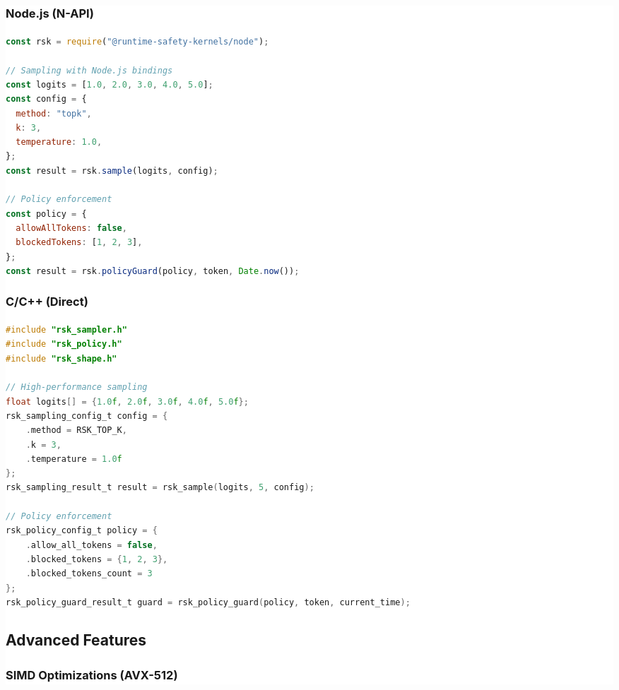 ### Node.js (N-API)

```javascript
const rsk = require("@runtime-safety-kernels/node");

// Sampling with Node.js bindings
const logits = [1.0, 2.0, 3.0, 4.0, 5.0];
const config = {
  method: "topk",
  k: 3,
  temperature: 1.0,
};
const result = rsk.sample(logits, config);

// Policy enforcement
const policy = {
  allowAllTokens: false,
  blockedTokens: [1, 2, 3],
};
const result = rsk.policyGuard(policy, token, Date.now());
```

### C/C++ (Direct)

```c
#include "rsk_sampler.h"
#include "rsk_policy.h"
#include "rsk_shape.h"

// High-performance sampling
float logits[] = {1.0f, 2.0f, 3.0f, 4.0f, 5.0f};
rsk_sampling_config_t config = {
    .method = RSK_TOP_K,
    .k = 3,
    .temperature = 1.0f
};
rsk_sampling_result_t result = rsk_sample(logits, 5, config);

// Policy enforcement
rsk_policy_config_t policy = {
    .allow_all_tokens = false,
    .blocked_tokens = {1, 2, 3},
    .blocked_tokens_count = 3
};
rsk_policy_guard_result_t guard = rsk_policy_guard(policy, token, current_time);
```

## Advanced Features

### SIMD Optimizations (AVX-512)
